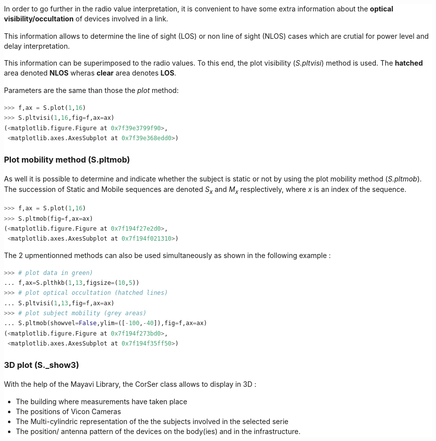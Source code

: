 

In order to go further in the radio value interpretation, it is convenient to have some extra information about the **optical visibility/occultation** of devices involved in a link.

This information allows to determine the line of sight (LOS) or non line of sight (NLOS) cases which are crutial for power level and delay interpretation.

This information can be superimposed to the radio values. To this end, the plot visibility (*S.pltvisi*) method is used.
The **hatched** area denoted **NLOS** wheras **clear** area denotes **LOS**.

Parameters are the same than those the *plot* method:

```python
>>> f,ax = S.plot(1,16)
>>> S.pltvisi(1,16,fig=f,ax=ax)
(<matplotlib.figure.Figure at 0x7f39e3799f90>,
 <matplotlib.axes.AxesSubplot at 0x7f39e368edd0>)
```

### <a id='plotmob'></a> Plot mobility method (S.pltmob)



As well it is possible to determine and indicate whether the subject is static or not by using the plot mobility method (*S.pltmob*).
The succession of Static and Mobile sequences are denoted $S_x$ and $M_x$ resplectively, where $x$ is an index of the sequence.

```python
>>> f,ax = S.plot(1,16)
>>> S.pltmob(fig=f,ax=ax)
(<matplotlib.figure.Figure at 0x7f194f27e2d0>,
 <matplotlib.axes.AxesSubplot at 0x7f194f021310>)
```

The 2 upmentionned methods can also be used simultaneously as shown in the following example :

```python
>>> # plot data in green)
... f,ax=S.plthkb(1,13,figsize=(10,5))
>>> # plot optical occultation (hatched lines)
... S.pltvisi(1,13,fig=f,ax=ax)
>>> # plot subject mobility (grey areas)
... S.pltmob(showvel=False,ylim=([-100,-40]),fig=f,ax=ax)
(<matplotlib.figure.Figure at 0x7f194f273bd0>,
 <matplotlib.axes.AxesSubplot at 0x7f194f35ff50>)
```

### <a id='3Dplot'></a> 3D plot (S._show3)



With the help of the Mayavi Library, the CorSer class allows to display in 3D :

+ The building where measurements have taken place
+ The positions of Vicon Cameras
+ The Multi-cylindric representation of the the subjects involved in the selected serie
+ The position/ antenna pattern of the devices on the body(ies) and in the infrastructure.
